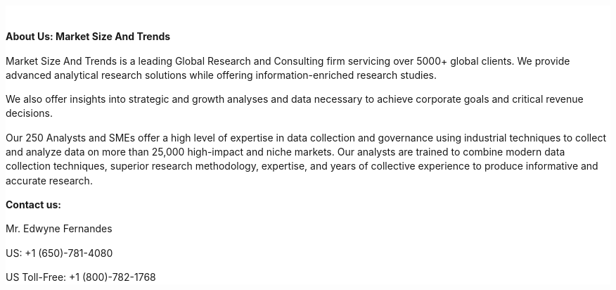 </li></ul></strong></p><p id="ember65" class="ember-view reader-text-block__paragraph">&nbsp;</p><p id="" class=""><strong>About Us: Market Size And Trends</strong></p><p id="" class="">Market Size And Trends is a leading Global Research and Consulting firm servicing over 5000+ global clients. We provide advanced analytical research solutions while offering information-enriched research studies.</p><p id="" class="">We also offer insights into strategic and growth analyses and data necessary to achieve corporate goals and critical revenue decisions.</p><p id="" class="">Our 250 Analysts and SMEs offer a high level of expertise in data collection and governance using industrial techniques to collect and analyze data on more than 25,000 high-impact and niche markets. Our analysts are trained to combine modern data collection techniques, superior research methodology, expertise, and years of collective experience to produce informative and accurate research.</p><p id="" class=""><strong>Contact us:</strong></p><p id="" class="">Mr. Edwyne Fernandes</p><p id="" class="">US: +1 (650)-781-4080</p><p id="" class="">US Toll-Free: +1 (800)-782-1768</p>